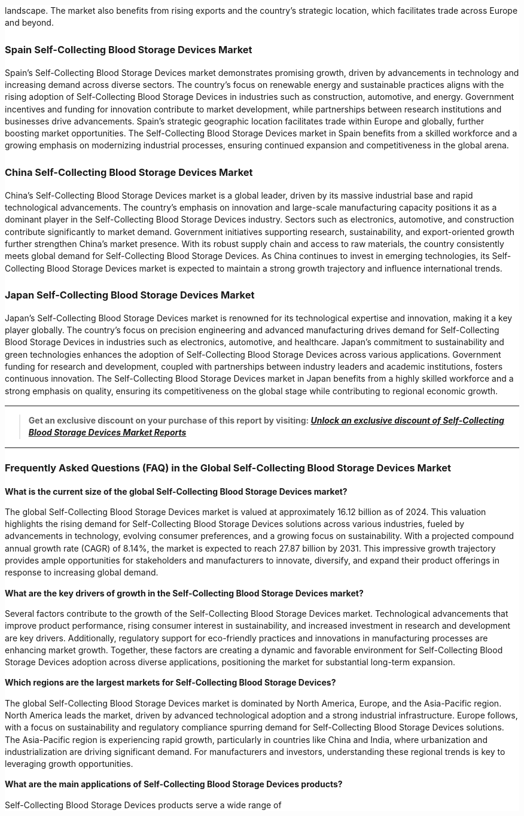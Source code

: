 landscape. The market also benefits from rising exports and the country&rsquo;s strategic location, which facilitates trade across Europe and beyond.</p><h3>Spain Self-Collecting Blood Storage Devices Market</h3><p>Spain&rsquo;s Self-Collecting Blood Storage Devices market demonstrates promising growth, driven by advancements in technology and increasing demand across diverse sectors. The country&rsquo;s focus on renewable energy and sustainable practices aligns with the rising adoption of Self-Collecting Blood Storage Devices in industries such as construction, automotive, and energy. Government incentives and funding for innovation contribute to market development, while partnerships between research institutions and businesses drive advancements. Spain&rsquo;s strategic geographic location facilitates trade within Europe and globally, further boosting market opportunities. The Self-Collecting Blood Storage Devices market in Spain benefits from a skilled workforce and a growing emphasis on modernizing industrial processes, ensuring continued expansion and competitiveness in the global arena.</p><h3>China Self-Collecting Blood Storage Devices Market</h3><p>China&rsquo;s Self-Collecting Blood Storage Devices market is a global leader, driven by its massive industrial base and rapid technological advancements. The country&rsquo;s emphasis on innovation and large-scale manufacturing capacity positions it as a dominant player in the Self-Collecting Blood Storage Devices industry. Sectors such as electronics, automotive, and construction contribute significantly to market demand. Government initiatives supporting research, sustainability, and export-oriented growth further strengthen China&rsquo;s market presence. With its robust supply chain and access to raw materials, the country consistently meets global demand for Self-Collecting Blood Storage Devices. As China continues to invest in emerging technologies, its Self-Collecting Blood Storage Devices market is expected to maintain a strong growth trajectory and influence international trends.</p><h3>Japan Self-Collecting Blood Storage Devices Market</h3><p>Japan&rsquo;s Self-Collecting Blood Storage Devices market is renowned for its technological expertise and innovation, making it a key player globally. The country&rsquo;s focus on precision engineering and advanced manufacturing drives demand for Self-Collecting Blood Storage Devices in industries such as electronics, automotive, and healthcare. Japan&rsquo;s commitment to sustainability and green technologies enhances the adoption of Self-Collecting Blood Storage Devices across various applications. Government funding for research and development, coupled with partnerships between industry leaders and academic institutions, fosters continuous innovation. The Self-Collecting Blood Storage Devices market in Japan benefits from a highly skilled workforce and a strong emphasis on quality, ensuring its competitiveness on the global stage while contributing to regional economic growth.</p><hr /><blockquote><p><strong>Get an exclusive discount on your purchase of this report by visiting: <em><a href="://marketresearchpulse.com/ask-for-discount/13828?utm_source=Github&amp;utm_medium=0112">Unlock an exclusive discount of Self-Collecting Blood Storage Devices Market Reports</a></em>&nbsp;</strong></p></blockquote><hr /><h3>Frequently Asked Questions (FAQ) in the Global Self-Collecting Blood Storage Devices Market</h3><p><strong>What is the current size of the global Self-Collecting Blood Storage Devices market?</strong></p><p>The global Self-Collecting Blood Storage Devices market is valued at approximately 16.12 billion as of 2024. This valuation highlights the rising demand for Self-Collecting Blood Storage Devices solutions across various industries, fueled by advancements in technology, evolving consumer preferences, and a growing focus on sustainability. With a projected compound annual growth rate (CAGR) of 8.14%, the market is expected to reach 27.87 billion by 2031. This impressive growth trajectory provides ample opportunities for stakeholders and manufacturers to innovate, diversify, and expand their product offerings in response to increasing global demand.</p><p><strong>What are the key drivers of growth in the Self-Collecting Blood Storage Devices market?</strong></p><p>Several factors contribute to the growth of the Self-Collecting Blood Storage Devices market. Technological advancements that improve product performance, rising consumer interest in sustainability, and increased investment in research and development are key drivers. Additionally, regulatory support for eco-friendly practices and innovations in manufacturing processes are enhancing market growth. Together, these factors are creating a dynamic and favorable environment for Self-Collecting Blood Storage Devices adoption across diverse applications, positioning the market for substantial long-term expansion.</p><p><strong>Which regions are the largest markets for Self-Collecting Blood Storage Devices?</strong></p><p>The global Self-Collecting Blood Storage Devices market is dominated by North America, Europe, and the Asia-Pacific region. North America leads the market, driven by advanced technological adoption and a strong industrial infrastructure. Europe follows, with a focus on sustainability and regulatory compliance spurring demand for Self-Collecting Blood Storage Devices solutions. The Asia-Pacific region is experiencing rapid growth, particularly in countries like China and India, where urbanization and industrialization are driving significant demand. For manufacturers and investors, understanding these regional trends is key to leveraging growth opportunities.</p><p><strong>What are the main applications of Self-Collecting Blood Storage Devices products?</strong></p><p>Self-Collecting Blood Storage Devices products serve a wide range of